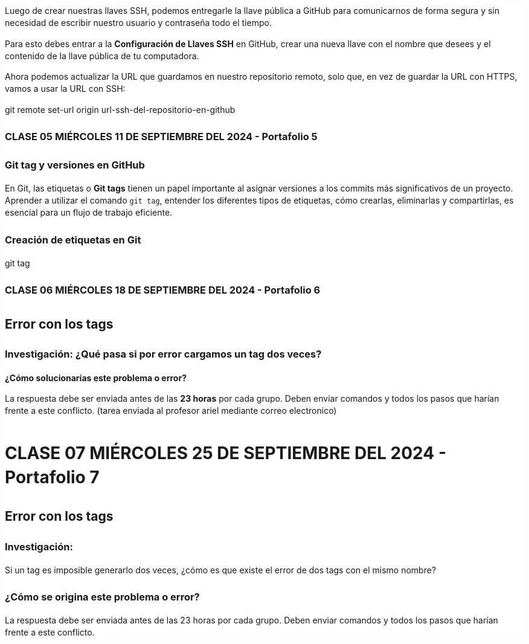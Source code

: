 Luego de crear nuestras llaves SSH, podemos entregarle la llave pública a GitHub para comunicarnos de forma segura y sin necesidad de escribir nuestro usuario y contraseña todo el tiempo.

Para esto debes entrar a la **Configuración de Llaves SSH** en GitHub, crear una nueva llave con el nombre que desees y el contenido de la llave pública de tu computadora.

Ahora podemos actualizar la URL que guardamos en nuestro repositorio remoto, solo que, en vez de guardar la URL con HTTPS, vamos a usar la URL con SSH:

git remote set-url origin url-ssh-del-repositorio-en-github

### CLASE 05 MIÉRCOLES 11 DE SEPTIEMBRE DEL 2024 - Portafolio 5 ###

### Git tag y versiones en GitHub ###

En Git, las etiquetas o **Git tags** tienen un papel importante al asignar versiones a los commits más significativos de un proyecto. Aprender a utilizar el comando `git tag`, entender los diferentes tipos de etiquetas, cómo crearlas, eliminarlas y compartirlas, es esencial para un flujo de trabajo eficiente.

### Creación de etiquetas en Git

git tag


### CLASE 06 MIÉRCOLES 18 DE SEPTIEMBRE DEL 2024 - Portafolio 6 ###

## Error con los tags
### Investigación: ¿Qué pasa si por error cargamos un tag dos veces?

**¿Cómo solucionarías este problema o error?**

La respuesta debe ser enviada antes de las **23 horas** por cada grupo. Deben enviar comandos y todos los pasos que harían frente a este conflicto. (tarea enviada al profesor ariel mediante correo electronico) 
# CLASE 07 MIÉRCOLES 25 DE SEPTIEMBRE DEL 2024 - Portafolio 7

## Error con los tags

### Investigación: 
Si un tag es imposible generarlo dos veces, ¿cómo es que existe el error de dos tags con el mismo nombre?

### ¿Cómo se origina este problema o error?

La respuesta debe ser enviada antes de las 23 horas por cada grupo. Deben enviar comandos y todos los pasos que harían frente a este conflicto.
